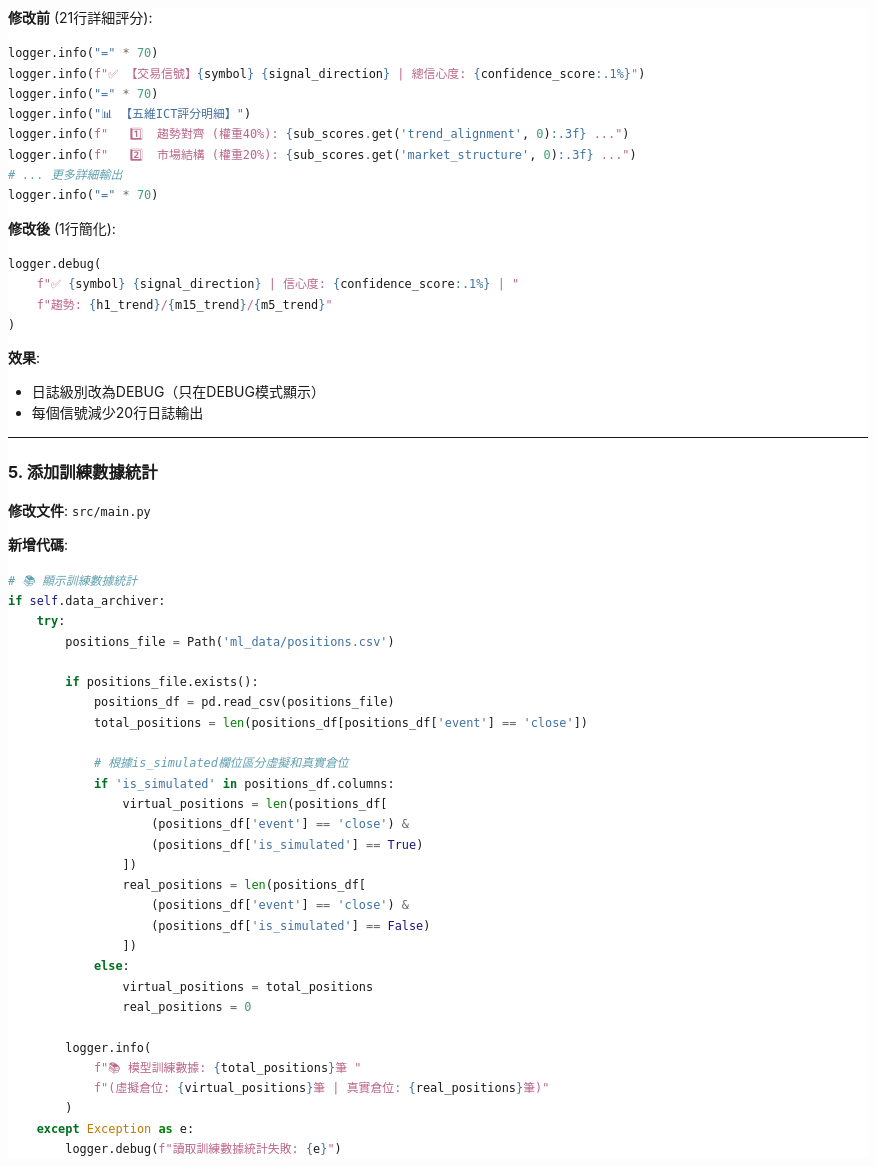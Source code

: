 **修改前** (21行詳細評分):
```python
logger.info("=" * 70)
logger.info(f"✅ 【交易信號】{symbol} {signal_direction} | 總信心度: {confidence_score:.1%}")
logger.info("=" * 70)
logger.info("📊 【五維ICT評分明細】")
logger.info(f"   1️⃣  趨勢對齊 (權重40%): {sub_scores.get('trend_alignment', 0):.3f} ...")
logger.info(f"   2️⃣  市場結構 (權重20%): {sub_scores.get('market_structure', 0):.3f} ...")
# ... 更多詳細輸出
logger.info("=" * 70)
```

**修改後** (1行簡化):
```python
logger.debug(
    f"✅ {symbol} {signal_direction} | 信心度: {confidence_score:.1%} | "
    f"趨勢: {h1_trend}/{m15_trend}/{m5_trend}"
)
```

**效果**: 
- 日誌級別改為DEBUG（只在DEBUG模式顯示）
- 每個信號減少20行日誌輸出

---

### 5. 添加訓練數據統計

**修改文件**: `src/main.py`

**新增代碼**:
```python
# 📚 顯示訓練數據統計
if self.data_archiver:
    try:
        positions_file = Path('ml_data/positions.csv')
        
        if positions_file.exists():
            positions_df = pd.read_csv(positions_file)
            total_positions = len(positions_df[positions_df['event'] == 'close'])
            
            # 根據is_simulated欄位區分虛擬和真實倉位
            if 'is_simulated' in positions_df.columns:
                virtual_positions = len(positions_df[
                    (positions_df['event'] == 'close') & 
                    (positions_df['is_simulated'] == True)
                ])
                real_positions = len(positions_df[
                    (positions_df['event'] == 'close') & 
                    (positions_df['is_simulated'] == False)
                ])
            else:
                virtual_positions = total_positions
                real_positions = 0
        
        logger.info(
            f"📚 模型訓練數據: {total_positions}筆 "
            f"(虛擬倉位: {virtual_positions}筆 | 真實倉位: {real_positions}筆)"
        )
    except Exception as e:
        logger.debug(f"讀取訓練數據統計失敗: {e}")
```
